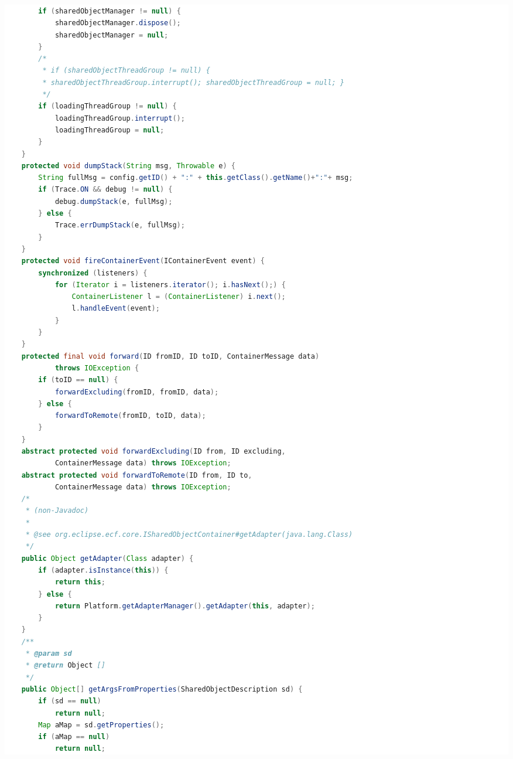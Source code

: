 ```java
		if (sharedObjectManager != null) {
			sharedObjectManager.dispose();
			sharedObjectManager = null;
		}
		/*
		 * if (sharedObjectThreadGroup != null) {
		 * sharedObjectThreadGroup.interrupt(); sharedObjectThreadGroup = null; }
		 */
		if (loadingThreadGroup != null) {
			loadingThreadGroup.interrupt();
			loadingThreadGroup = null;
		}
	}
	protected void dumpStack(String msg, Throwable e) {
		String fullMsg = config.getID() + ":" + this.getClass().getName()+":"+ msg;
		if (Trace.ON && debug != null) {
			debug.dumpStack(e, fullMsg);
		} else {
			Trace.errDumpStack(e, fullMsg);
		}
	}
	protected void fireContainerEvent(IContainerEvent event) {
		synchronized (listeners) {
			for (Iterator i = listeners.iterator(); i.hasNext();) {
				ContainerListener l = (ContainerListener) i.next();
				l.handleEvent(event);
			}
		}
	}
	protected final void forward(ID fromID, ID toID, ContainerMessage data)
			throws IOException {
		if (toID == null) {
			forwardExcluding(fromID, fromID, data);
		} else {
			forwardToRemote(fromID, toID, data);
		}
	}
	abstract protected void forwardExcluding(ID from, ID excluding,
			ContainerMessage data) throws IOException;
	abstract protected void forwardToRemote(ID from, ID to,
			ContainerMessage data) throws IOException;
	/*
	 * (non-Javadoc)
	 * 
	 * @see org.eclipse.ecf.core.ISharedObjectContainer#getAdapter(java.lang.Class)
	 */
	public Object getAdapter(Class adapter) {
		if (adapter.isInstance(this)) {
			return this;
		} else {
			return Platform.getAdapterManager().getAdapter(this, adapter);
		}
	}
	/**
	 * @param sd
	 * @return Object []
	 */
	public Object[] getArgsFromProperties(SharedObjectDescription sd) {
		if (sd == null)
			return null;
		Map aMap = sd.getProperties();
		if (aMap == null)
			return null;
```